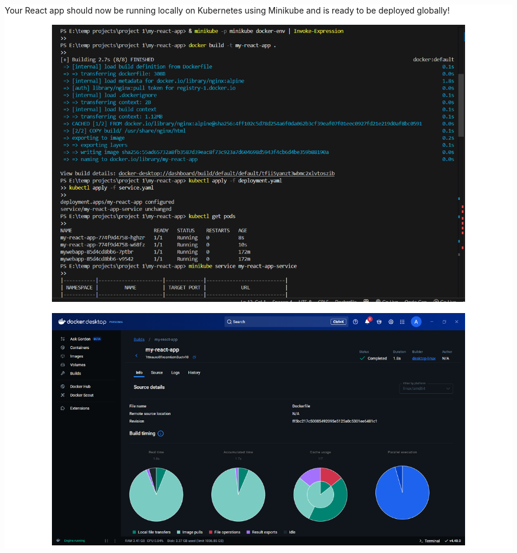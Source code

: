 Your React app should now be running locally on Kubernetes using Minikube and is ready to be deployed globally!

<p align="center">
  <img src="i8.png" width="700" alt="Deployment Screenshot">
</p>
<p align="center">
  <img src="i9.png" width="700" alt="Deployment Screenshot">
</p>
<p align="center">